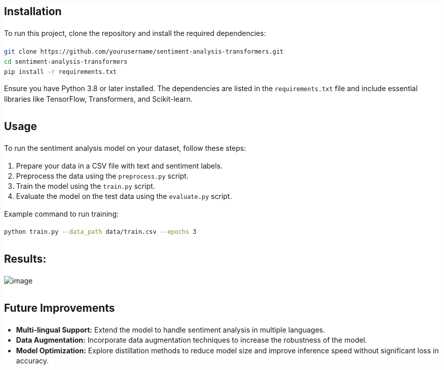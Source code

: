 ## Installation

To run this project, clone the repository and install the required dependencies:

```bash
git clone https://github.com/yourusername/sentiment-analysis-transformers.git
cd sentiment-analysis-transformers
pip install -r requirements.txt
```

Ensure you have Python 3.8 or later installed. The dependencies are listed in the `requirements.txt` file and include essential libraries like TensorFlow, Transformers, and Scikit-learn.

## Usage

To run the sentiment analysis model on your dataset, follow these steps:

1. Prepare your data in a CSV file with text and sentiment labels.
2. Preprocess the data using the `preprocess.py` script.
3. Train the model using the `train.py` script.
4. Evaluate the model on the test data using the `evaluate.py` script.

Example command to run training:

```bash
python train.py --data_path data/train.csv --epochs 3
```
## Results:
<img width="880" alt="image" src="https://github.com/user-attachments/assets/4197dd56-26ff-4d26-ad26-f950aad23ff7">

## Future Improvements

- **Multi-lingual Support:** Extend the model to handle sentiment analysis in multiple languages.
- **Data Augmentation:** Incorporate data augmentation techniques to increase the robustness of the model.
- **Model Optimization:** Explore distillation methods to reduce model size and improve inference speed without significant loss in accuracy.
